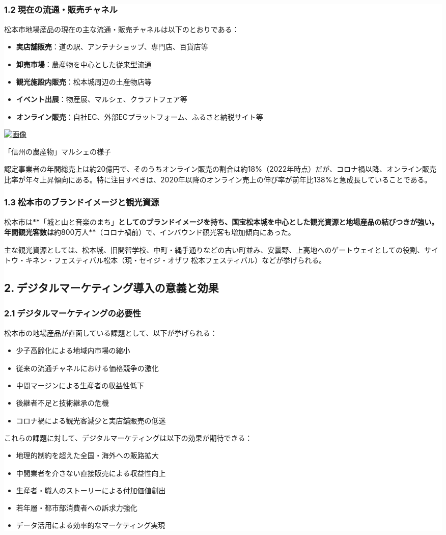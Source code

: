 ### 1.2 現在の流通・販売チャネル

松本市地場産品の現在の主な流通・販売チャネルは以下のとおりである：

- **実店舗販売**：道の駅、アンテナショップ、専門店、百貨店等
    
- **卸売市場**：農産物を中心とした従来型流通
    
- **観光施設内販売**：松本城周辺の土産物店等
    
- **イベント出展**：物産展、マルシェ、クラフトフェア等
    
- **オンライン販売**：自社EC、外部ECプラットフォーム、ふるさと納税サイト等
    

[![画像](https://assets.st-note.com/img/1742428515-kAqXTWZ3ovLDsUxlbVGRfKyB.png)](https://assets.st-note.com/img/1742428515-kAqXTWZ3ovLDsUxlbVGRfKyB.png?width=2000&height=2000&fit=bounds&quality=85)

「信州の農産物」マルシェの様子

認定事業者の年間総売上は約20億円で、そのうちオンライン販売の割合は約18%（2022年時点）だが、コロナ禍以降、オンライン販売比率が年々上昇傾向にある。特に注目すべきは、2020年以降のオンライン売上の伸び率が前年比138%と急成長していることである。

### 1.3 松本市のブランドイメージと観光資源

松本市は**「城と山と音楽のまち」**としてのブランドイメージを持ち、国宝松本城を中心とした観光資源と地場産品の結びつきが強い。年間観光客数は**約800万人**（コロナ禍前）で、インバウンド観光客も増加傾向にあった。

主な観光資源としては、松本城、旧開智学校、中町・縄手通りなどの古い町並み、安曇野、上高地へのゲートウェイとしての役割、サイトウ・キネン・フェスティバル松本（現・セイジ・オザワ 松本フェスティバル）などが挙げられる。

## 2. デジタルマーケティング導入の意義と効果

### 2.1 デジタルマーケティングの必要性

松本市の地場産品が直面している課題として、以下が挙げられる：

- 少子高齢化による地域内市場の縮小
    
- 従来の流通チャネルにおける価格競争の激化
    
- 中間マージンによる生産者の収益性低下
    
- 後継者不足と技術継承の危機
    
- コロナ禍による観光客減少と実店舗販売の低迷
    

これらの課題に対して、デジタルマーケティングは以下の効果が期待できる：

- 地理的制約を超えた全国・海外への販路拡大
    
- 中間業者を介さない直接販売による収益性向上
    
- 生産者・職人のストーリーによる付加価値創出
    
- 若年層・都市部消費者への訴求力強化
    
- データ活用による効率的なマーケティング実現
    
